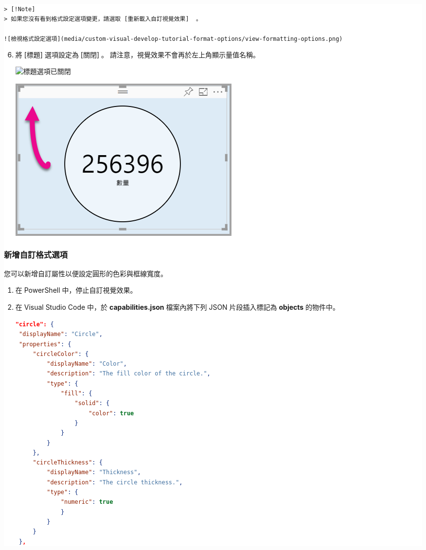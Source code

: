     > [!Note]
    > 如果您沒有看到格式設定選項變更，請選取 [重新載入自訂視覺效果]  。

    ![檢視格式設定選項](media/custom-visual-develop-tutorial-format-options/view-formatting-options.png)

6. 將 [標題]  選項設定為 [關閉]  。 請注意，視覺效果不會再於左上角顯示量值名稱。

    ![標題選項已關閉](media/custom-visual-develop-tutorial-format-options/tile-option-off.png)

    ![沒有名稱的圖格](media/custom-visual-develop-tutorial-format-options/no-name-tile.png)

### <a name="adding-custom-formatting-options"></a>新增自訂格式選項

您可以新增自訂屬性以便設定圓形的色彩與框線寬度。

1. 在 PowerShell 中，停止自訂視覺效果。

2. 在 Visual Studio Code 中，於 **capabilities.json** 檔案內將下列 JSON 片段插入標記為 **objects** 的物件中。

    ```json
    "circle": {
     "displayName": "Circle",
     "properties": {
         "circleColor": {
             "displayName": "Color",
             "description": "The fill color of the circle.",
             "type": {
                 "fill": {
                     "solid": {
                         "color": true
                     }
                 }
             }
         },
         "circleThickness": {
             "displayName": "Thickness",
             "description": "The circle thickness.",
             "type": {
                 "numeric": true
                 }
             }
         }
     },
    ```
